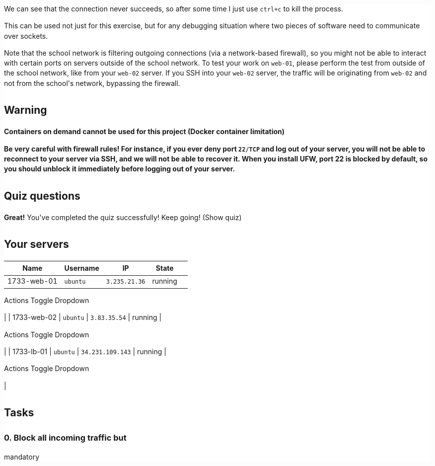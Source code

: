 We can see that the connection never succeeds, so after some time I just use `ctrl+c` to kill the process.

This can be used not just for this exercise, but for any debugging situation where two pieces of software need to communicate over sockets.

Note that the school network is filtering outgoing connections (via a network-based firewall), so you might not be able to interact with certain ports on servers outside of the school network. To test your work on `web-01`, please perform the test from outside of the school network, like from your `web-02` server. If you SSH into your `web-02` server, the traffic will be originating from `web-02` and not from the school's network, bypassing the firewall.

Warning
--------

**Containers on demand cannot be used for this project (Docker container limitation)**

**Be very careful with firewall rules! For instance, if you ever deny port `22/TCP` and log out of your server, you will not be able to reconnect to your server via SSH, and we will not be able to recover it. When you install UFW, port 22 is blocked by default, so you should unblock it immediately before logging out of your server.**

Quiz questions
--------------

**Great!** You've completed the quiz successfully! Keep going! (Show quiz)

Your servers
------------

| Name | Username | IP | State |  |
| --- | --- | --- | --- | --- |
| 1733-web-01 | `ubuntu` | `3.235.21.36` | running |

Actions Toggle Dropdown

 |
| 1733-web-02 | `ubuntu` | `3.83.35.54` | running |

Actions Toggle Dropdown

 |
| 1733-lb-01 | `ubuntu` | `34.231.109.143` | running |

Actions Toggle Dropdown

 |

Tasks
-----

### 0\. Block all incoming traffic but

mandatory
